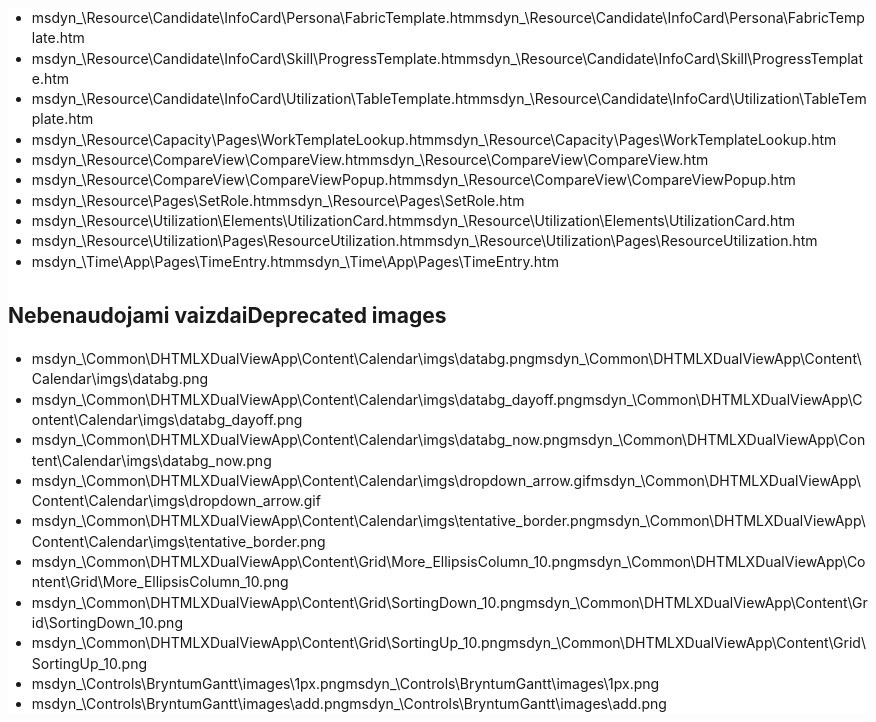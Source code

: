 - <span data-ttu-id="c59a0-215">msdyn\_\\Resource\\Candidate\\InfoCard\\Persona\\FabricTemplate.htm</span><span class="sxs-lookup"><span data-stu-id="c59a0-215">msdyn\_\\Resource\\Candidate\\InfoCard\\Persona\\FabricTemplate.htm</span></span>
- <span data-ttu-id="c59a0-216">msdyn\_\\Resource\\Candidate\\InfoCard\\Skill\\ProgressTemplate.htm</span><span class="sxs-lookup"><span data-stu-id="c59a0-216">msdyn\_\\Resource\\Candidate\\InfoCard\\Skill\\ProgressTemplate.htm</span></span>
- <span data-ttu-id="c59a0-217">msdyn\_\\Resource\\Candidate\\InfoCard\\Utilization\\TableTemplate.htm</span><span class="sxs-lookup"><span data-stu-id="c59a0-217">msdyn\_\\Resource\\Candidate\\InfoCard\\Utilization\\TableTemplate.htm</span></span>
- <span data-ttu-id="c59a0-218">msdyn\_\\Resource\\Capacity\\Pages\\WorkTemplateLookup.htm</span><span class="sxs-lookup"><span data-stu-id="c59a0-218">msdyn\_\\Resource\\Capacity\\Pages\\WorkTemplateLookup.htm</span></span>
- <span data-ttu-id="c59a0-219">msdyn\_\\Resource\\CompareView\\CompareView.htm</span><span class="sxs-lookup"><span data-stu-id="c59a0-219">msdyn\_\\Resource\\CompareView\\CompareView.htm</span></span>
- <span data-ttu-id="c59a0-220">msdyn\_\\Resource\\CompareView\\CompareViewPopup.htm</span><span class="sxs-lookup"><span data-stu-id="c59a0-220">msdyn\_\\Resource\\CompareView\\CompareViewPopup.htm</span></span>
- <span data-ttu-id="c59a0-221">msdyn\_\\Resource\\Pages\\SetRole.htm</span><span class="sxs-lookup"><span data-stu-id="c59a0-221">msdyn\_\\Resource\\Pages\\SetRole.htm</span></span>
- <span data-ttu-id="c59a0-222">msdyn\_\\Resource\\Utilization\\Elements\\UtilizationCard.htm</span><span class="sxs-lookup"><span data-stu-id="c59a0-222">msdyn\_\\Resource\\Utilization\\Elements\\UtilizationCard.htm</span></span>
- <span data-ttu-id="c59a0-223">msdyn\_\\Resource\\Utilization\\Pages\\ResourceUtilization.htm</span><span class="sxs-lookup"><span data-stu-id="c59a0-223">msdyn\_\\Resource\\Utilization\\Pages\\ResourceUtilization.htm</span></span>
- <span data-ttu-id="c59a0-224">msdyn\_\\Time\\App\\Pages\\TimeEntry.htm</span><span class="sxs-lookup"><span data-stu-id="c59a0-224">msdyn\_\\Time\\App\\Pages\\TimeEntry.htm</span></span>

## <a name="deprecated-images"></a><span data-ttu-id="c59a0-225">Nebenaudojami vaizdai</span><span class="sxs-lookup"><span data-stu-id="c59a0-225">Deprecated images</span></span>

- <span data-ttu-id="c59a0-226">msdyn\_\\Common\\DHTMLXDualViewApp\\Content\\Calendar\\imgs\\databg.png</span><span class="sxs-lookup"><span data-stu-id="c59a0-226">msdyn\_\\Common\\DHTMLXDualViewApp\\Content\\Calendar\\imgs\\databg.png</span></span>
- <span data-ttu-id="c59a0-227">msdyn\_\\Common\\DHTMLXDualViewApp\\Content\\Calendar\\imgs\\databg\_dayoff.png</span><span class="sxs-lookup"><span data-stu-id="c59a0-227">msdyn\_\\Common\\DHTMLXDualViewApp\\Content\\Calendar\\imgs\\databg\_dayoff.png</span></span>
- <span data-ttu-id="c59a0-228">msdyn\_\\Common\\DHTMLXDualViewApp\\Content\\Calendar\\imgs\\databg\_now.png</span><span class="sxs-lookup"><span data-stu-id="c59a0-228">msdyn\_\\Common\\DHTMLXDualViewApp\\Content\\Calendar\\imgs\\databg\_now.png</span></span>
- <span data-ttu-id="c59a0-229">msdyn\_\\Common\\DHTMLXDualViewApp\\Content\\Calendar\\imgs\\dropdown\_arrow.gif</span><span class="sxs-lookup"><span data-stu-id="c59a0-229">msdyn\_\\Common\\DHTMLXDualViewApp\\Content\\Calendar\\imgs\\dropdown\_arrow.gif</span></span>
- <span data-ttu-id="c59a0-230">msdyn\_\\Common\\DHTMLXDualViewApp\\Content\\Calendar\\imgs\\tentative\_border.png</span><span class="sxs-lookup"><span data-stu-id="c59a0-230">msdyn\_\\Common\\DHTMLXDualViewApp\\Content\\Calendar\\imgs\\tentative\_border.png</span></span>
- <span data-ttu-id="c59a0-231">msdyn\_\\Common\\DHTMLXDualViewApp\\Content\\Grid\\More\_EllipsisColumn\_10.png</span><span class="sxs-lookup"><span data-stu-id="c59a0-231">msdyn\_\\Common\\DHTMLXDualViewApp\\Content\\Grid\\More\_EllipsisColumn\_10.png</span></span>
- <span data-ttu-id="c59a0-232">msdyn\_\\Common\\DHTMLXDualViewApp\\Content\\Grid\\SortingDown\_10.png</span><span class="sxs-lookup"><span data-stu-id="c59a0-232">msdyn\_\\Common\\DHTMLXDualViewApp\\Content\\Grid\\SortingDown\_10.png</span></span>
- <span data-ttu-id="c59a0-233">msdyn\_\\Common\\DHTMLXDualViewApp\\Content\\Grid\\SortingUp\_10.png</span><span class="sxs-lookup"><span data-stu-id="c59a0-233">msdyn\_\\Common\\DHTMLXDualViewApp\\Content\\Grid\\SortingUp\_10.png</span></span>
- <span data-ttu-id="c59a0-234">msdyn\_\\Controls\\BryntumGantt\\images\\1px.png</span><span class="sxs-lookup"><span data-stu-id="c59a0-234">msdyn\_\\Controls\\BryntumGantt\\images\\1px.png</span></span>
- <span data-ttu-id="c59a0-235">msdyn\_\\Controls\\BryntumGantt\\images\\add.png</span><span class="sxs-lookup"><span data-stu-id="c59a0-235">msdyn\_\\Controls\\BryntumGantt\\images\\add.png</span></span>